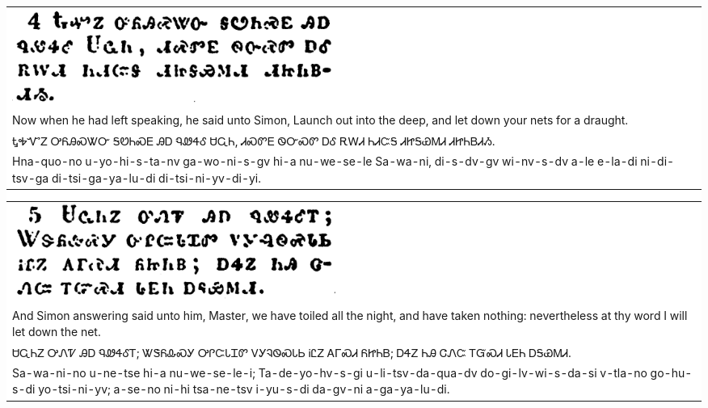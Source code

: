 </tbody>
</table>

<table>
<tbody>
<tr class="odd">
<td><a href="030504.png"><img src="030504.png" width="400" /></a></td>
</tr>
<tr class="even">
<td>Now when he had left speaking, he said unto Simon, Launch out into the deep, and let down your nets for a draught.</td>
</tr>
<tr class="odd">
<td>ᎿᎭᏉᏃ ᎤᏲᎯᏍᏔᏅ ᎦᏬᏂᏍᎬ ᎯᎠ ᏄᏪᏎᎴ ᏌᏩᏂ, ᏗᏍᏛᎬ ᏫᏅᏍᏛ ᎠᎴ ᎡᎳᏗ ᏂᏗᏨᎦ ᏗᏥᎦᏯᎷᏗ ᏗᏥᏂᏴᏗᏱ.</td>
</tr>
<tr class="even">
<td>Hna-quo-no u-yo-hi-s-ta-nv ga-wo-ni-s-gv hi-a nu-we-se-le Sa-wa-ni, di-s-dv-gv wi-nv-s-dv a-le e-la-di ni-di-tsv-ga di-tsi-ga-ya-lu-di di-tsi-ni-yv-di-yi.</td>
</tr>
</tbody>
</table>

<table>
<tbody>
<tr class="odd">
<td><a href="030505.png"><img src="030505.png" width="400" /></a></td>
</tr>
<tr class="even">
<td>And Simon answering said unto him, Master, we have toiled all the night, and have taken nothing: nevertheless at thy word I will let down the net.</td>
</tr>
<tr class="odd">
<td>ᏌᏩᏂᏃ ᎤᏁᏤ ᎯᎠ ᏄᏪᏎᎴᎢ; ᏔᏕᏲᎲᏍᎩ ᎤᎵᏨᏓᏆᏛ ᏙᎩᎸᏫᏍᏓᏏ ᎥᏝᏃ ᎪᎱᏍᏗ ᏲᏥᏂᏴ; ᎠᏎᏃ ᏂᎯ ᏣᏁᏨ ᎢᏳᏍᏗ ᏓᎬᏂ ᎠᎦᏯᎷᏗ.</td>
</tr>
<tr class="even">
<td>Sa-wa-ni-no u-ne-tse hi-a nu-we-se-le-i; Ta-de-yo-hv-s-gi u-li-tsv-da-qua-dv do-gi-lv-wi-s-da-si v-tla-no go-hu-s-di yo-tsi-ni-yv; a-se-no ni-hi tsa-ne-tsv i-yu-s-di da-gv-ni a-ga-ya-lu-di.</td>
</tr>